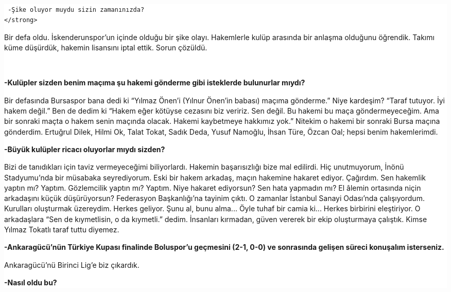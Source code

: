      -Şike oluyor muydu sizin zamanınızda?
    </strong>
   </p>
   <p>
    Bir defa oldu. İskenderunspor’un içinde olduğu bir şike olayı. Hakemlerle kulüp arasında bir anlaşma olduğunu öğrendik. Takımı küme düşürdük, hakemin lisansını iptal ettik. Sorun çözüldü.
   </p>
   <p>
    <img alt="" height="284" src="http://web.archive.org/web/20130123085933im_/http://medya.aksiyon.com.tr/aksiyon/2013/01/14/roportaj01.jpg"/>
   </p>
   <p>
    <strong>
     -Kulüpler sizden benim maçıma şu hakemi gönderme gibi isteklerde bulunurlar mıydı?
    </strong>
   </p>
   <p>
    Bir defasında Bursaspor bana dedi ki “Yılmaz Önen’i (Yılnur Önen’in babası) maçıma gönderme.” Niye kardeşim? “Taraf tutuyor. İyi hakem değil.” Ben de dedim ki “Hakem eğer kötüyse cezasını biz veririz. Sen değil. Bu hakemi bu maça göndermeyeceğim. Ama bir sonraki maçta o hakem senin maçında olacak. Hakemi kaybetmeye hakkımız yok.” Nitekim o hakemi bir sonraki Bursa maçına gönderdim. Ertuğrul Dilek, Hilmi Ok, Talat Tokat, Sadık Deda, Yusuf Namoğlu, İhsan Türe, Özcan Oal; hepsi benim hakemlerimdi.
   </p>
   <p>
    <strong>
     -Büyük kulüpler ricacı oluyorlar mıydı sizden?
    </strong>
   </p>
   <p>
    Bizi de tanıdıkları için taviz vermeyeceğimi biliyorlardı. Hakemin başarısızlığı bize mal edilirdi. Hiç unutmuyorum, İnönü Stadyumu’nda bir müsabaka seyrediyorum. Eski bir hakem arkadaş, maçın hakemine hakaret ediyor. Çağırdım. Sen hakemlik yaptın mı? Yaptım. Gözlemcilik yaptın mı? Yaptım. Niye hakaret ediyorsun? Sen hata yapmadın mı? El âlemin ortasında niçin arkadaşını küçük düşürüyorsun? Federasyon Başkanlığı’na tayinim çıktı. O zamanlar İstanbul Sanayi Odası’nda çalışıyordum. Kurulları oluşturmak üzereydim. Herkes geliyor. Şunu al, bunu alma... Öyle tuhaf bir camia ki... Herkes birbirini eleştiriyor. O arkadaşlara “Sen de kıymetlisin, o da kıymetli.” dedim. İnsanları kırmadan, güven vererek bir ekip oluşturmaya çalıştık. Kimse Yılmaz Tokatlı taraf tuttu diyemez.
   </p>
   <p>
    <strong>
     -Ankaragücü’nün Türkiye Kupası finalinde Boluspor’u geçmesini (2-1, 0-0) ve sonrasında gelişen süreci konuşalım isterseniz.
    </strong>
   </p>
   <p>
    Ankaragücü’nü Birinci Lig’e biz çıkardık.
   </p>
   <p>
    <strong>
     -Nasıl oldu bu?
    </strong>
   </p>
   <p>